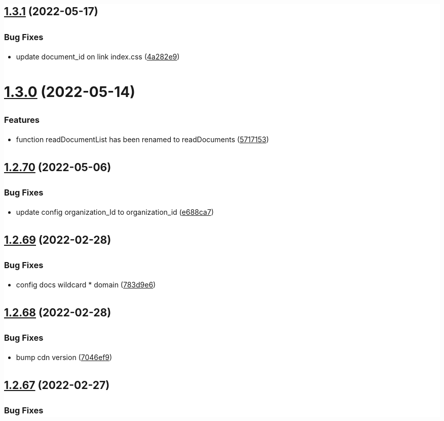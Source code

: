 ## [1.3.1](https://github.com/CoCreate-app/CoCreate-hosting/compare/v1.3.0...v1.3.1) (2022-05-17)


### Bug Fixes

* update document_id on link index.css ([4a282e9](https://github.com/CoCreate-app/CoCreate-hosting/commit/4a282e9eb5a9553b0ee18fcdb474086928586fa1))

# [1.3.0](https://github.com/CoCreate-app/CoCreate-hosting/compare/v1.2.70...v1.3.0) (2022-05-14)


### Features

* function readDocumentList has been renamed to readDocuments ([5717153](https://github.com/CoCreate-app/CoCreate-hosting/commit/5717153f9dbb2d249d10f4c0a025af4e4ef55ad6))

## [1.2.70](https://github.com/CoCreate-app/CoCreate-hosting/compare/v1.2.69...v1.2.70) (2022-05-06)


### Bug Fixes

* update config organization_Id to organization_id ([e688ca7](https://github.com/CoCreate-app/CoCreate-hosting/commit/e688ca7fea9c77643d6276401eb63b72dd40f708))

## [1.2.69](https://github.com/CoCreate-app/CoCreate-hosting/compare/v1.2.68...v1.2.69) (2022-02-28)


### Bug Fixes

* config docs wildcard * domain ([783d9e6](https://github.com/CoCreate-app/CoCreate-hosting/commit/783d9e6adefc312914db190ad8f46a543291ddba))

## [1.2.68](https://github.com/CoCreate-app/CoCreate-hosting/compare/v1.2.67...v1.2.68) (2022-02-28)


### Bug Fixes

* bump cdn version ([7046ef9](https://github.com/CoCreate-app/CoCreate-hosting/commit/7046ef9e38803dbe0089e6b238cf1575dbb5edda))

## [1.2.67](https://github.com/CoCreate-app/CoCreate-hosting/compare/v1.2.66...v1.2.67) (2022-02-27)


### Bug Fixes
